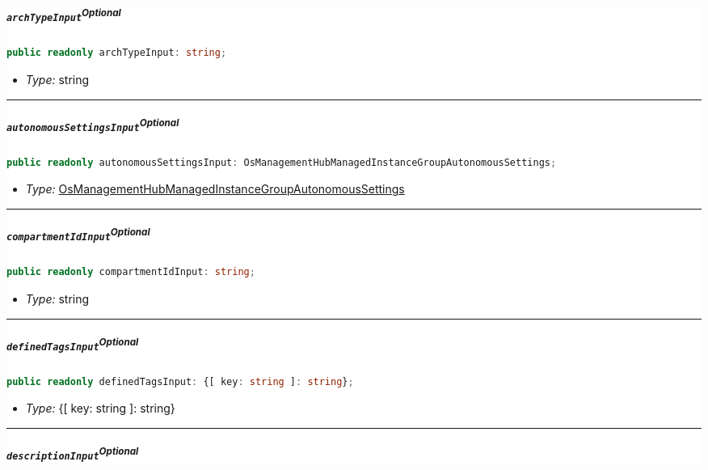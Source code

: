 
##### `archTypeInput`<sup>Optional</sup> <a name="archTypeInput" id="rhizo-co-terraform-provider-oci.osManagementHubManagedInstanceGroup.OsManagementHubManagedInstanceGroup.property.archTypeInput"></a>

```typescript
public readonly archTypeInput: string;
```

- *Type:* string

---

##### `autonomousSettingsInput`<sup>Optional</sup> <a name="autonomousSettingsInput" id="rhizo-co-terraform-provider-oci.osManagementHubManagedInstanceGroup.OsManagementHubManagedInstanceGroup.property.autonomousSettingsInput"></a>

```typescript
public readonly autonomousSettingsInput: OsManagementHubManagedInstanceGroupAutonomousSettings;
```

- *Type:* <a href="#rhizo-co-terraform-provider-oci.osManagementHubManagedInstanceGroup.OsManagementHubManagedInstanceGroupAutonomousSettings">OsManagementHubManagedInstanceGroupAutonomousSettings</a>

---

##### `compartmentIdInput`<sup>Optional</sup> <a name="compartmentIdInput" id="rhizo-co-terraform-provider-oci.osManagementHubManagedInstanceGroup.OsManagementHubManagedInstanceGroup.property.compartmentIdInput"></a>

```typescript
public readonly compartmentIdInput: string;
```

- *Type:* string

---

##### `definedTagsInput`<sup>Optional</sup> <a name="definedTagsInput" id="rhizo-co-terraform-provider-oci.osManagementHubManagedInstanceGroup.OsManagementHubManagedInstanceGroup.property.definedTagsInput"></a>

```typescript
public readonly definedTagsInput: {[ key: string ]: string};
```

- *Type:* {[ key: string ]: string}

---

##### `descriptionInput`<sup>Optional</sup> <a name="descriptionInput" id="rhizo-co-terraform-provider-oci.osManagementHubManagedInstanceGroup.OsManagementHubManagedInstanceGroup.property.descriptionInput"></a>
